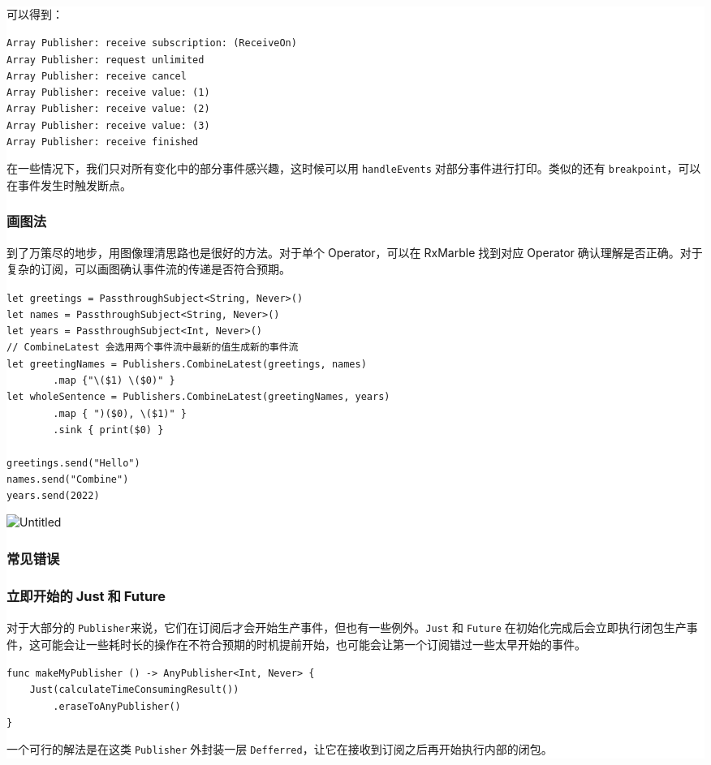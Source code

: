 可以得到：

```
Array Publisher: receive subscription: (ReceiveOn)
Array Publisher: request unlimited
Array Publisher: receive cancel
Array Publisher: receive value: (1)
Array Publisher: receive value: (2)
Array Publisher: receive value: (3)
Array Publisher: receive finished

```

在一些情况下，我们只对所有变化中的部分事件感兴趣，这时候可以用 `handleEvents` 对部分事件进行打印。类似的还有 `breakpoint`，可以在事件发生时触发断点。

### **画图法**

到了万策尽的地步，用图像理清思路也是很好的方法。对于单个 Operator，可以在 RxMarble 找到对应 Operator 确认理解是否正确。对于复杂的订阅，可以画图确认事件流的传递是否符合预期。

```
let greetings = PassthroughSubject<String, Never>()
let names = PassthroughSubject<String, Never>()
let years = PassthroughSubject<Int, Never>()
// CombineLatest 会选用两个事件流中最新的值生成新的事件流
let greetingNames = Publishers.CombineLatest(greetings, names)
        .map {"\($1) \($0)" }
let wholeSentence = Publishers.CombineLatest(greetingNames, years)
        .map { ")($0), \($1)" }
        .sink { print($0) }

greetings.send("Hello")
names.send("Combine")
years.send(2022)

```

![Untitled](%E4%BB%8E%E5%93%8D%E5%BA%94%E5%BC%8F%E7%BC%96%E7%A8%8B%E5%88%B0%20Combine%20%E5%AE%9E%E8%B7%B5%20a9da2f77bb8846628439669dacca2e70/Untitled%208.png)

### 常见错误

### **立即开始的 Just 和 Future**

对于大部分的 `Publisher`来说，它们在订阅后才会开始生产事件，但也有一些例外。`Just` 和 `Future` 在初始化完成后会立即执行闭包生产事件，这可能会让一些耗时长的操作在不符合预期的时机提前开始，也可能会让第一个订阅错过一些太早开始的事件。

```
func makeMyPublisher () -> AnyPublisher<Int, Never> {
    Just(calculateTimeConsumingResult())
        .eraseToAnyPublisher()
}

```

一个可行的解法是在这类 `Publisher` 外封装一层 `Defferred`，让它在接收到订阅之后再开始执行内部的闭包。
